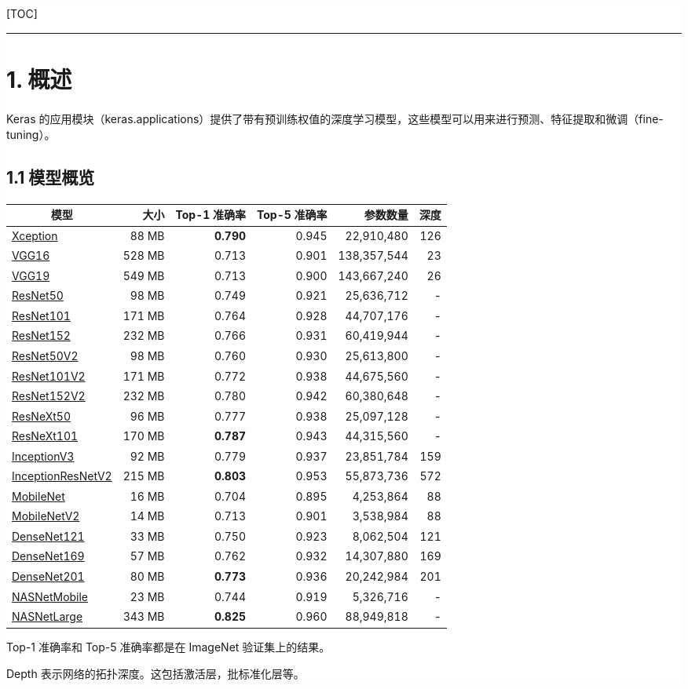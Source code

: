 [TOC]

-----

# 1. 概述

Keras 的应用模块（keras.applications）提供了带有预训练权值的深度学习模型，这些模型可以用来进行预测、特征提取和微调（fine-tuning）。

## 1.1 模型概览

| 模型 | 大小 | Top-1 准确率 | Top-5 准确率 | 参数数量 | 深度 |
| ----- | ----: | --------------: | --------------: | ----------: | -----: |
| [Xception](#xception) | 88 MB | **0.790** | 0.945 | 22,910,480 | 126 |
| [VGG16](#vgg16) | 528 MB | 0.713 | 0.901 | 138,357,544 | 23 |
| [VGG19](#vgg19) | 549 MB | 0.713 | 0.900 | 143,667,240 | 26 |
| [ResNet50](#resnet) | 98 MB | 0.749 | 0.921 | 25,636,712 | - |
| [ResNet101](#resnet) | 171 MB | 0.764 | 0.928 | 44,707,176 | - |
| [ResNet152](#resnet) | 232 MB | 0.766 | 0.931 | 60,419,944 | - |
| [ResNet50V2](#resnet) | 98 MB | 0.760 | 0.930 | 25,613,800 | - |
| [ResNet101V2](#resnet) | 171 MB | 0.772 | 0.938 | 44,675,560 | - |
| [ResNet152V2](#resnet) | 232 MB | 0.780 | 0.942 | 60,380,648 | - |
| [ResNeXt50](#resnet) | 96 MB | 0.777 | 0.938 | 25,097,128 | - |
| [ResNeXt101](#resnet) | 170 MB | **0.787** | 0.943 | 44,315,560 | - |
| [InceptionV3](#inceptionv3) | 92 MB | 0.779 | 0.937 | 23,851,784 | 159 |
| [InceptionResNetV2](#inceptionresnetv2) | 215 MB | **0.803** | 0.953 | 55,873,736 | 572 |
| [MobileNet](#mobilenet) | 16 MB | 0.704 | 0.895 | 4,253,864 | 88 |
| [MobileNetV2](#mobilenetv2) | 14 MB | 0.713 | 0.901 | 3,538,984 | 88 |
| [DenseNet121](#densenet) | 33 MB | 0.750 | 0.923 | 8,062,504 | 121 |
| [DenseNet169](#densenet) | 57 MB | 0.762 | 0.932 | 14,307,880 | 169 |
| [DenseNet201](#densenet) | 80 MB | **0.773** | 0.936 | 20,242,984 | 201 |
| [NASNetMobile](#nasnet) | 23 MB | 0.744 | 0.919 | 5,326,716 | - |
| [NASNetLarge](#nasnet) | 343 MB | **0.825** | 0.960 | 88,949,818 | - |


Top-1 准确率和 Top-5 准确率都是在 ImageNet 验证集上的结果。

Depth 表示网络的拓扑深度。这包括激活层，批标准化层等。
